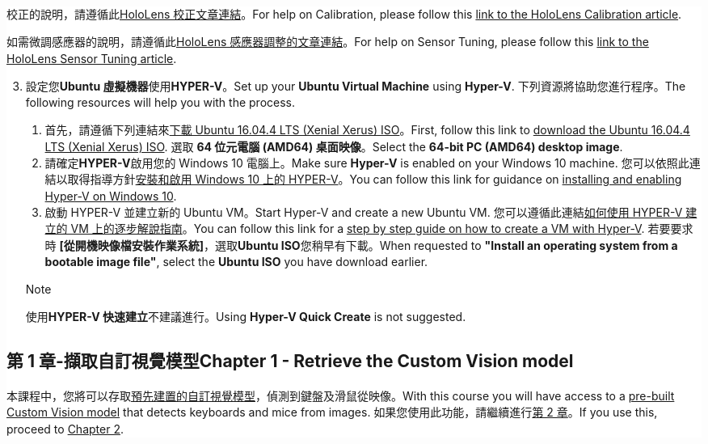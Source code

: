 <span data-ttu-id="dca2d-166">校正的說明，請遵循此[HoloLens 校正文章連結](calibration.md#hololens)。</span><span class="sxs-lookup"><span data-stu-id="dca2d-166">For help on Calibration, please follow this [link to the HoloLens Calibration article](calibration.md#hololens).</span></span>

<span data-ttu-id="dca2d-167">如需微調感應器的說明，請遵循此[HoloLens 感應器調整的文章連結](sensor-tuning.md)。</span><span class="sxs-lookup"><span data-stu-id="dca2d-167">For help on Sensor Tuning, please follow this [link to the HoloLens Sensor Tuning article](sensor-tuning.md).</span></span>

3. <span data-ttu-id="dca2d-168">設定您**Ubuntu 虛擬機器**使用**HYPER-V**。</span><span class="sxs-lookup"><span data-stu-id="dca2d-168">Set up your **Ubuntu Virtual Machine** using **Hyper-V**.</span></span> <span data-ttu-id="dca2d-169">下列資源將協助您進行程序。</span><span class="sxs-lookup"><span data-stu-id="dca2d-169">The following resources will help you with the process.</span></span>
    1.  <span data-ttu-id="dca2d-170">首先，請遵循下列連結來[下載 Ubuntu 16.04.4 LTS (Xenial Xerus) ISO](http://au.releases.ubuntu.com/16.04/)。</span><span class="sxs-lookup"><span data-stu-id="dca2d-170">First, follow this link to [download the Ubuntu 16.04.4 LTS (Xenial Xerus) ISO](http://au.releases.ubuntu.com/16.04/).</span></span> <span data-ttu-id="dca2d-171">選取  **64 位元電腦 (AMD64) 桌面映像**。</span><span class="sxs-lookup"><span data-stu-id="dca2d-171">Select the **64-bit PC (AMD64) desktop image**.</span></span>
    2.  <span data-ttu-id="dca2d-172">請確定**HYPER-V**啟用您的 Windows 10 電腦上。</span><span class="sxs-lookup"><span data-stu-id="dca2d-172">Make sure **Hyper-V** is enabled on your Windows 10 machine.</span></span> <span data-ttu-id="dca2d-173">您可以依照此連結以取得指導方針[安裝和啟用 Windows 10 上的 HYPER-V](https://docs.microsoft.com/virtualization/hyper-v-on-windows/quick-start/enable-hyper-v)。</span><span class="sxs-lookup"><span data-stu-id="dca2d-173">You can follow this link for guidance on [installing and enabling Hyper-V on Windows 10](https://docs.microsoft.com/virtualization/hyper-v-on-windows/quick-start/enable-hyper-v).</span></span>
    3.  <span data-ttu-id="dca2d-174">啟動 HYPER-V 並建立新的 Ubuntu VM。</span><span class="sxs-lookup"><span data-stu-id="dca2d-174">Start Hyper-V and create a new Ubuntu VM.</span></span> <span data-ttu-id="dca2d-175">您可以遵循此連結[如何使用 HYPER-V 建立的 VM 上的逐步解說指南](https://docs.microsoft.com/virtualization/hyper-v-on-windows/quick-start/create-virtual-machine)。</span><span class="sxs-lookup"><span data-stu-id="dca2d-175">You can follow this link for a [step by step guide on how to create a VM with Hyper-V](https://docs.microsoft.com/virtualization/hyper-v-on-windows/quick-start/create-virtual-machine).</span></span> <span data-ttu-id="dca2d-176">若要要求時 **[從開機映像檔安裝作業系統]**，選取**Ubuntu ISO**您稍早有下載。</span><span class="sxs-lookup"><span data-stu-id="dca2d-176">When requested to **"Install an operating system from a bootable image file"**, select the **Ubuntu ISO** you have download earlier.</span></span>

    > [!NOTE]
    > <span data-ttu-id="dca2d-177">使用**HYPER-V 快速建立**不建議進行。</span><span class="sxs-lookup"><span data-stu-id="dca2d-177">Using **Hyper-V Quick Create** is not suggested.</span></span>  

## <a name="chapter-1---retrieve-the-custom-vision-model"></a><span data-ttu-id="dca2d-178">第 1 章-擷取自訂視覺模型</span><span class="sxs-lookup"><span data-stu-id="dca2d-178">Chapter 1 - Retrieve the Custom Vision model</span></span>

<span data-ttu-id="dca2d-179">本課程中，您將可以存取[預先建置的自訂視覺模型](https://github.com/Microsoft/HolographicAcademy/raw/Azure-MixedReality-Labs/Azure%20Mixed%20Reality%20Labs/MR%20and%20Azure%20313%20-%20IoT%20Hub%20Service/Custom%20Vision%20Model.zip)，偵測到鍵盤及滑鼠從映像。</span><span class="sxs-lookup"><span data-stu-id="dca2d-179">With this course you will have access to a [pre-built Custom Vision model](https://github.com/Microsoft/HolographicAcademy/raw/Azure-MixedReality-Labs/Azure%20Mixed%20Reality%20Labs/MR%20and%20Azure%20313%20-%20IoT%20Hub%20Service/Custom%20Vision%20Model.zip) that detects keyboards and mice from images.</span></span> <span data-ttu-id="dca2d-180">如果您使用此功能，請繼續進行[第 2 章](#chapter-2---the-container-registry-service)。</span><span class="sxs-lookup"><span data-stu-id="dca2d-180">If you use this, proceed to [Chapter 2](#chapter-2---the-container-registry-service).</span></span>
